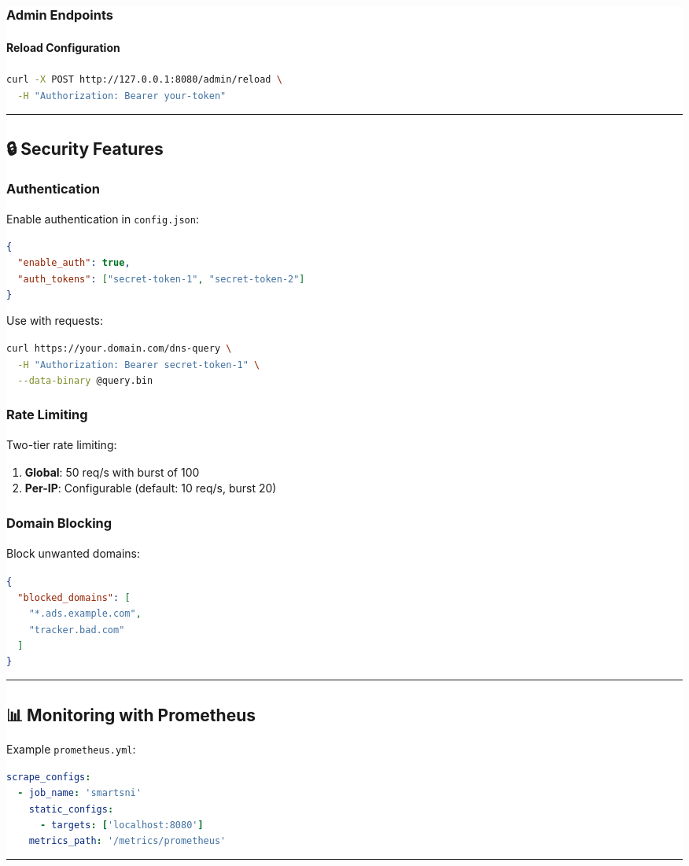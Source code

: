 ### Admin Endpoints

#### Reload Configuration
```bash
curl -X POST http://127.0.0.1:8080/admin/reload \
  -H "Authorization: Bearer your-token"
```

---

## 🔒 Security Features

### Authentication

Enable authentication in `config.json`:
```json
{
  "enable_auth": true,
  "auth_tokens": ["secret-token-1", "secret-token-2"]
}
```

Use with requests:
```bash
curl https://your.domain.com/dns-query \
  -H "Authorization: Bearer secret-token-1" \
  --data-binary @query.bin
```

### Rate Limiting

Two-tier rate limiting:
1. **Global**: 50 req/s with burst of 100
2. **Per-IP**: Configurable (default: 10 req/s, burst 20)

### Domain Blocking

Block unwanted domains:
```json
{
  "blocked_domains": [
    "*.ads.example.com",
    "tracker.bad.com"
  ]
}
```

---

## 📊 Monitoring with Prometheus

Example `prometheus.yml`:
```yaml
scrape_configs:
  - job_name: 'smartsni'
    static_configs:
      - targets: ['localhost:8080']
    metrics_path: '/metrics/prometheus'
```

---